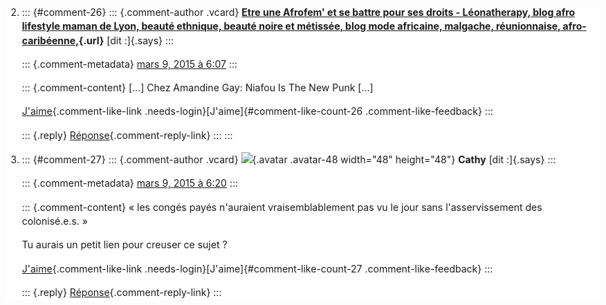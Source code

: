 2.  ::: {#comment-26}
    ::: {.comment-author .vcard}
    **[Etre une Afrofem\' et se battre pour ses droits - Léonatherapy,
    blog afro lifestyle maman de Lyon, beauté ethnique, beauté noire et
    métissée, blog mode africaine, malgache, réunionnaise,
    afro-caribéenne,](http://www.leonatherapy.com/blog/2015/03/09/etre-une-afrofem-et-se-battre-pour-ses-droits/){.url}**
    [dit :]{.says}
    :::

    ::: {.comment-metadata}
    [mars 9, 2015 à
    6:07](https://badassafrofem.wordpress.com/2015/03/08/niafou-is-the-new-punk/#comment-26)
    :::

    ::: {.comment-content}
    \[...\] Chez Amandine Gay: Niafou Is The New Punk \[...\]

    [J\'aime](https://badassafrofem.wordpress.com/2015/03/08/niafou-is-the-new-punk/?like_comment=26&_wpnonce=5e644933f1){.comment-like-link
    .needs-login}[J\'aime]{#comment-like-count-26
    .comment-like-feedback}
    :::

    ::: {.reply}
    [Réponse](https://badassafrofem.wordpress.com/2015/03/08/niafou-is-the-new-punk/?replytocom=26#respond){.comment-reply-link}
    :::
    :::

3.  ::: {#comment-27}
    ::: {.comment-author .vcard}
    ![](https://1.gravatar.com/avatar/ddfc0773b07574c1f7418db97c9cd4f0?s=48&d=identicon&r=G){.avatar
    .avatar-48 width="48" height="48"} **Cathy** [dit :]{.says}
    :::

    ::: {.comment-metadata}
    [mars 9, 2015 à
    6:20](https://badassafrofem.wordpress.com/2015/03/08/niafou-is-the-new-punk/#comment-27)
    :::

    ::: {.comment-content}
    « les congés payés n'auraient vraisemblablement pas vu le jour sans
    l'asservissement des colonisé.e.s. »

    Tu aurais un petit lien pour creuser ce sujet ?

    [J\'aime](https://badassafrofem.wordpress.com/2015/03/08/niafou-is-the-new-punk/?like_comment=27&_wpnonce=ef2c98334d){.comment-like-link
    .needs-login}[J\'aime]{#comment-like-count-27
    .comment-like-feedback}
    :::

    ::: {.reply}
    [Réponse](https://badassafrofem.wordpress.com/2015/03/08/niafou-is-the-new-punk/?replytocom=27#respond){.comment-reply-link}
    :::
